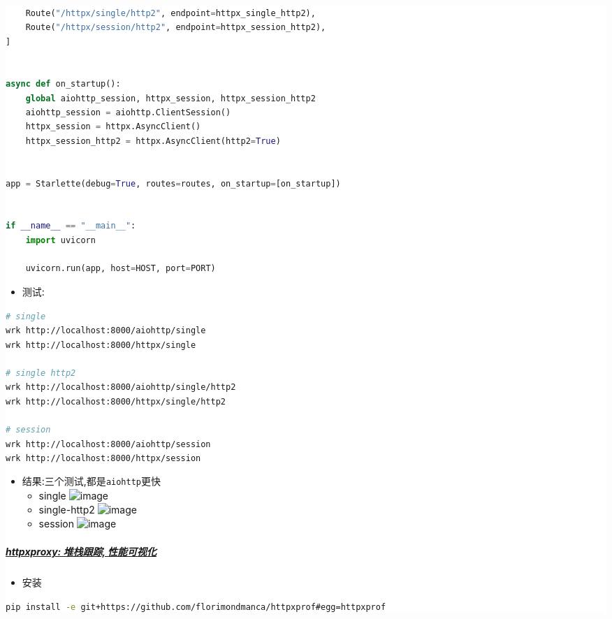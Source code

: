 ```py
    Route("/httpx/single/http2", endpoint=httpx_single_http2),
    Route("/httpx/session/http2", endpoint=httpx_session_http2),
]


async def on_startup():
    global aiohttp_session, httpx_session, httpx_session_http2
    aiohttp_session = aiohttp.ClientSession()
    httpx_session = httpx.AsyncClient()
    httpx_session_http2 = httpx.AsyncClient(http2=True)


app = Starlette(debug=True, routes=routes, on_startup=[on_startup])


if __name__ == "__main__":
    import uvicorn

    uvicorn.run(app, host=HOST, port=PORT)
```

- 测试:

```sh
# single
wrk http://localhost:8000/aiohttp/single
wrk http://localhost:8000/httpx/single

# single http2
wrk http://localhost:8000/aiohttp/single/http2
wrk http://localhost:8000/httpx/single/http2

# session
wrk http://localhost:8000/aiohttp/session
wrk http://localhost:8000/httpx/session
```

- 结果:三个测试,都是`aiohttp`更快
    - single
    ![image](./imgs/network/httpx_vs_aiohttp-single.avif)
    - single-http2
    ![image](./imgs/network/httpx_vs_aiohttp-single-http2.avif)
    - session
    ![image](./imgs/network/httpx_vs_aiohttp-session.avif)

##### [httpxproxy: 堆栈跟踪, 性能可视化](https://github.com/florimondmanca/httpxprof)

- 安装

```sh
pip install -e git+https://github.com/florimondmanca/httpxprof#egg=httpxprof
```
